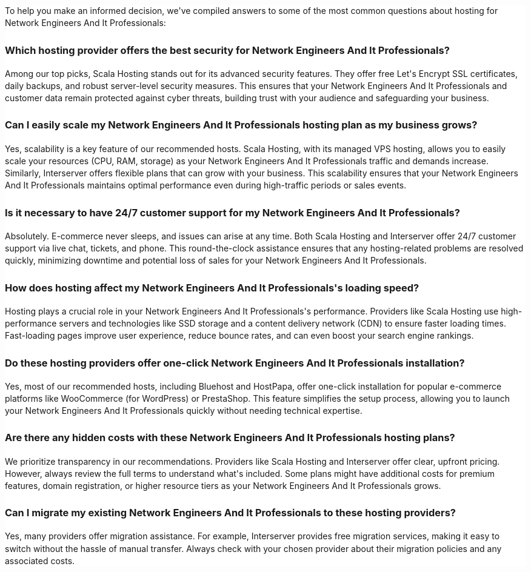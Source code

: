 To help you make an informed decision, we've compiled answers to some of the most common questions about hosting for Network Engineers And It Professionals:

### Which hosting provider offers the best security for Network Engineers And It Professionals? 
Among our top picks, Scala Hosting stands out for its advanced security features. They offer free Let's Encrypt SSL certificates, daily backups, and robust server-level security measures. This ensures that your Network Engineers And It Professionals and customer data remain protected against cyber threats, building trust with your audience and safeguarding your business.

### Can I easily scale my Network Engineers And It Professionals hosting plan as my business grows? 
Yes, scalability is a key feature of our recommended hosts. Scala Hosting, with its managed VPS hosting, allows you to easily scale your resources (CPU, RAM, storage) as your Network Engineers And It Professionals traffic and demands increase. Similarly, Interserver offers flexible plans that can grow with your business. This scalability ensures that your Network Engineers And It Professionals maintains optimal performance even during high-traffic periods or sales events.

### Is it necessary to have 24/7 customer support for my Network Engineers And It Professionals? 
Absolutely. E-commerce never sleeps, and issues can arise at any time. Both Scala Hosting and Interserver offer 24/7 customer support via live chat, tickets, and phone. This round-the-clock assistance ensures that any hosting-related problems are resolved quickly, minimizing downtime and potential loss of sales for your Network Engineers And It Professionals.

### How does hosting affect my Network Engineers And It Professionals's loading speed? 
Hosting plays a crucial role in your Network Engineers And It Professionals's performance. Providers like Scala Hosting use high-performance servers and technologies like SSD storage and a content delivery network (CDN) to ensure faster loading times. Fast-loading pages improve user experience, reduce bounce rates, and can even boost your search engine rankings.

### Do these hosting providers offer one-click Network Engineers And It Professionals installation? 
Yes, most of our recommended hosts, including Bluehost and HostPapa, offer one-click installation for popular e-commerce platforms like WooCommerce (for WordPress) or PrestaShop. This feature simplifies the setup process, allowing you to launch your Network Engineers And It Professionals quickly without needing technical expertise.

### Are there any hidden costs with these Network Engineers And It Professionals hosting plans? 
We prioritize transparency in our recommendations. Providers like Scala Hosting and Interserver offer clear, upfront pricing. However, always review the full terms to understand what's included. Some plans might have additional costs for premium features, domain registration, or higher resource tiers as your Network Engineers And It Professionals grows.

### Can I migrate my existing Network Engineers And It Professionals to these hosting providers? 
Yes, many providers offer migration assistance. For example, Interserver provides free migration services, making it easy to switch without the hassle of manual transfer. Always check with your chosen provider about their migration policies and any associated costs.
